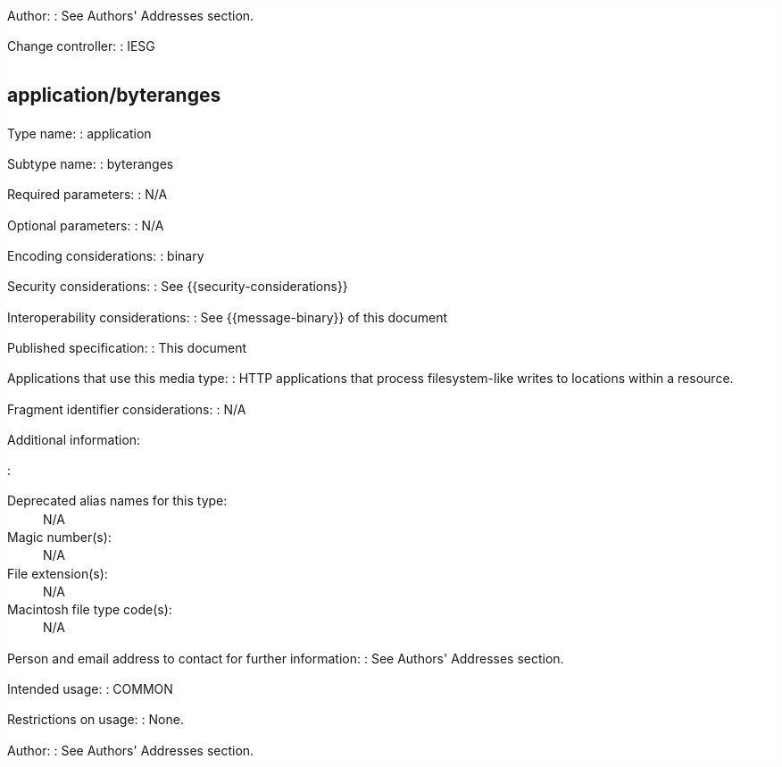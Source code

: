 Author:
: See Authors' Addresses section.

Change controller:
: IESG


## application/byteranges

Type name:
: application

Subtype name:
: byteranges

Required parameters:
: N/A

Optional parameters:
: N/A

Encoding considerations:
: binary

Security considerations:
: See {{security-considerations}}

Interoperability considerations:
: See {{message-binary}} of this document

Published specification:
: This document

Applications that use this media type:
: HTTP applications that process filesystem-like writes to locations within a resource.

Fragment identifier considerations:
: N/A

Additional information:

: <dl spacing="compact">
  <dt>Deprecated alias names for this type:</dt><dd>N/A</dd>
  <dt>Magic number(s):</dt><dd>N/A</dd>
  <dt>File extension(s):</dt><dd>N/A</dd>
  <dt>Macintosh file type code(s):</dt><dd>N/A</dd>
  </dl>

Person and email address to contact for further information:
: See Authors' Addresses section.

Intended usage:
: COMMON

Restrictions on usage:
: None.

Author:
: See Authors' Addresses section.
